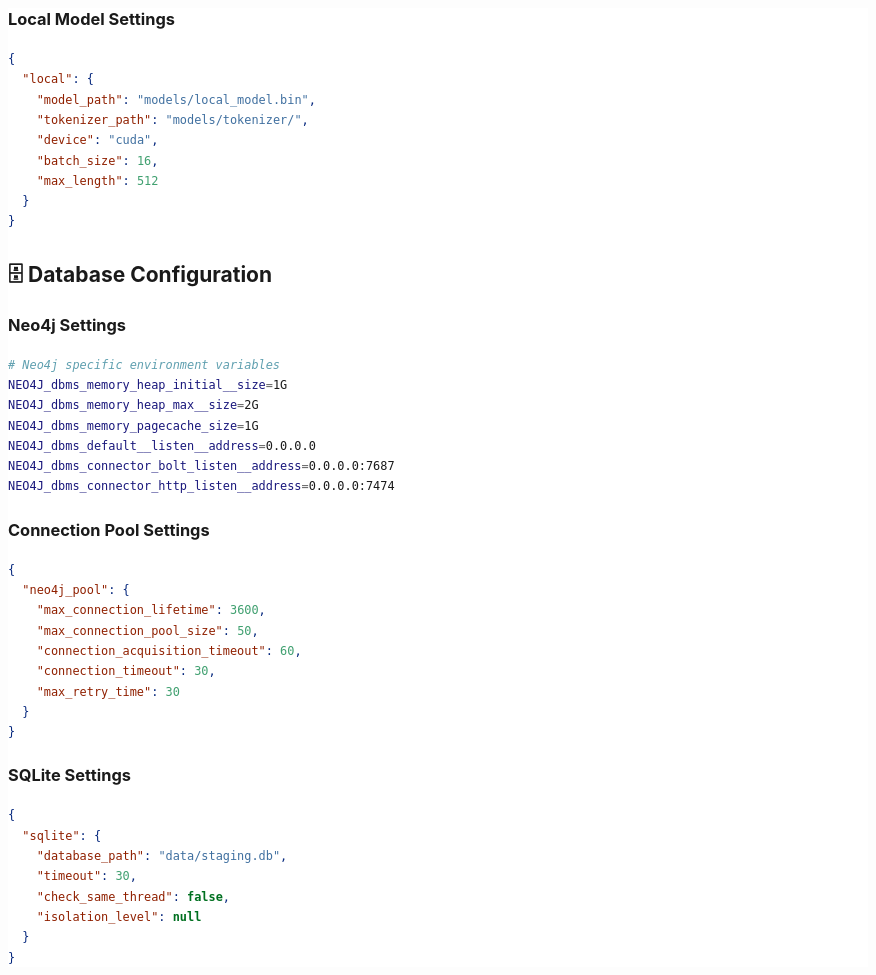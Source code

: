 ### Local Model Settings

```json
{
  "local": {
    "model_path": "models/local_model.bin",
    "tokenizer_path": "models/tokenizer/",
    "device": "cuda",
    "batch_size": 16,
    "max_length": 512
  }
}
```

## 🗄️ Database Configuration

### Neo4j Settings

```bash
# Neo4j specific environment variables
NEO4J_dbms_memory_heap_initial__size=1G
NEO4J_dbms_memory_heap_max__size=2G
NEO4J_dbms_memory_pagecache_size=1G
NEO4J_dbms_default__listen__address=0.0.0.0
NEO4J_dbms_connector_bolt_listen__address=0.0.0.0:7687
NEO4J_dbms_connector_http_listen__address=0.0.0.0:7474
```

### Connection Pool Settings

```json
{
  "neo4j_pool": {
    "max_connection_lifetime": 3600,
    "max_connection_pool_size": 50,
    "connection_acquisition_timeout": 60,
    "connection_timeout": 30,
    "max_retry_time": 30
  }
}
```

### SQLite Settings

```json
{
  "sqlite": {
    "database_path": "data/staging.db",
    "timeout": 30,
    "check_same_thread": false,
    "isolation_level": null
  }
}
```
